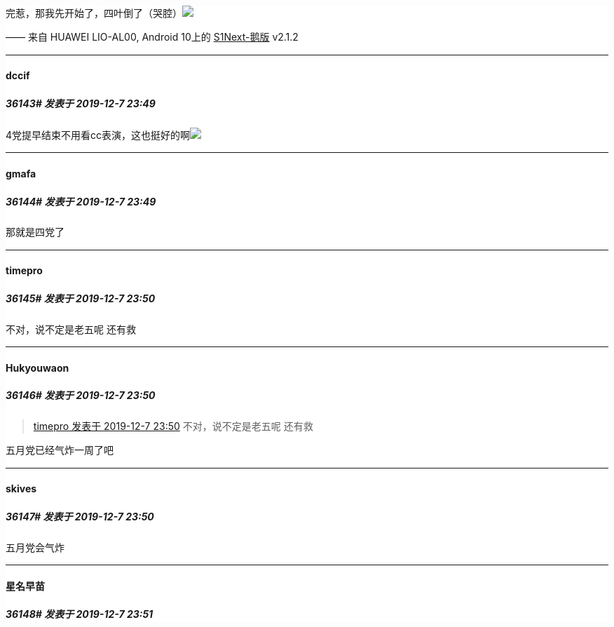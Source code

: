 
完惹，那我先开始了，四叶倒了（哭腔）<img src="https://static.saraba1st.com/image/smiley/face2017/067.png" referrerpolicy="no-referrer">

—— 来自 HUAWEI LIO-AL00, Android 10上的 [S1Next-鹅版](https://github.com/ykrank/S1-Next/releases) v2.1.2


-----

####  dccif  
##### 36143#       发表于 2019-12-7 23:49


4党提早结束不用看cc表演，这也挺好的啊<img src="https://static.saraba1st.com/image/smiley/face2017/067.png" referrerpolicy="no-referrer">


-----

####  gmafa  
##### 36144#       发表于 2019-12-7 23:49


那就是四党了


-----

####  timepro  
##### 36145#       发表于 2019-12-7 23:50


不对，说不定是老五呢
还有救


-----

####  Hukyouwaon  
##### 36146#       发表于 2019-12-7 23:50


<blockquote><a href="httphttps://bbs.saraba1st.com/2b/forum.php?mod=redirect&amp;goto=findpost&amp;pid=45765519&amp;ptid=1831320" target="_blank">timepro 发表于 2019-12-7 23:50</a>
不对，说不定是老五呢
还有救</blockquote>
五月党已经气炸一周了吧


-----

####  skives  
##### 36147#       发表于 2019-12-7 23:50


五月党会气炸 


-----

####  星名早苗  
##### 36148#       发表于 2019-12-7 23:51

